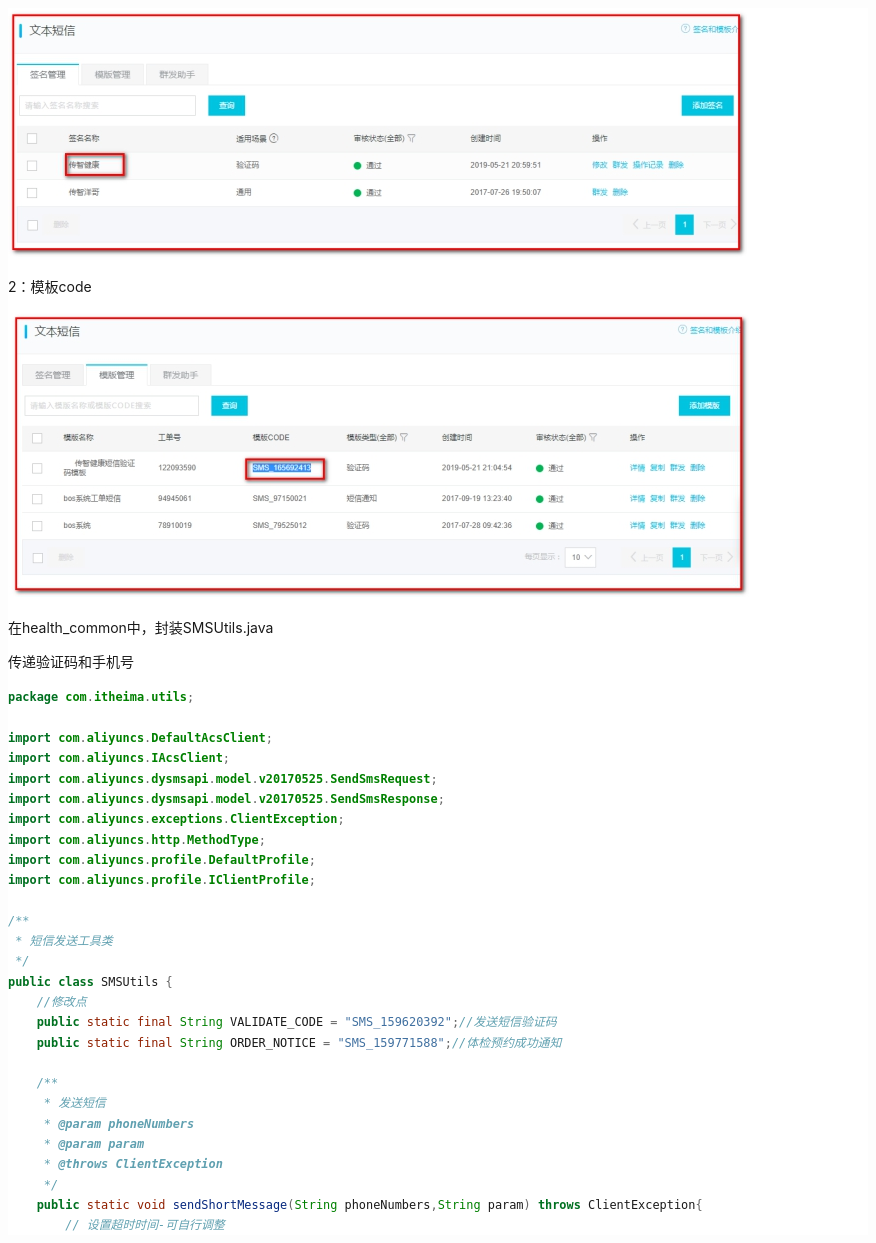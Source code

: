 ![img](./总img/传智健康项目讲义（第6章）img/017.png) 

2：模板code

![img](./总img/传智健康项目讲义（第6章）img/018.png) 

在health_common中，封装SMSUtils.java

传递验证码和手机号

```java
package com.itheima.utils;

import com.aliyuncs.DefaultAcsClient;
import com.aliyuncs.IAcsClient;
import com.aliyuncs.dysmsapi.model.v20170525.SendSmsRequest;
import com.aliyuncs.dysmsapi.model.v20170525.SendSmsResponse;
import com.aliyuncs.exceptions.ClientException;
import com.aliyuncs.http.MethodType;
import com.aliyuncs.profile.DefaultProfile;
import com.aliyuncs.profile.IClientProfile;

/**
 * 短信发送工具类
 */
public class SMSUtils {
    //修改点
    public static final String VALIDATE_CODE = "SMS_159620392";//发送短信验证码
    public static final String ORDER_NOTICE = "SMS_159771588";//体检预约成功通知

    /**
     * 发送短信
     * @param phoneNumbers 
     * @param param
     * @throws ClientException
     */
    public static void sendShortMessage(String phoneNumbers,String param) throws ClientException{
        // 设置超时时间-可自行调整
```
